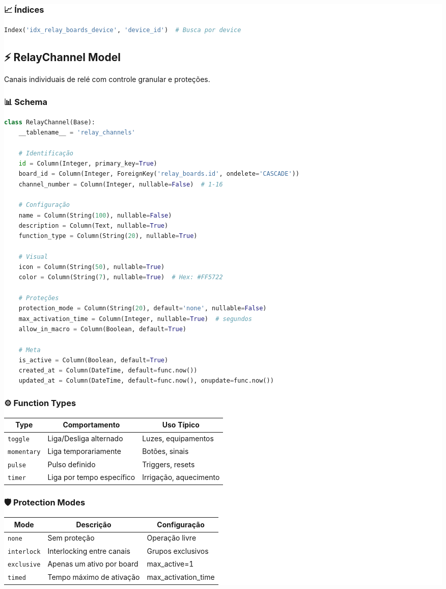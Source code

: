 ### 📈 Índices
```python
Index('idx_relay_boards_device', 'device_id')  # Busca por device
```

## ⚡ RelayChannel Model

Canais individuais de relé com controle granular e proteções.

### 📊 Schema
```python
class RelayChannel(Base):
    __tablename__ = 'relay_channels'
    
    # Identificação
    id = Column(Integer, primary_key=True)
    board_id = Column(Integer, ForeignKey('relay_boards.id', ondelete='CASCADE'))
    channel_number = Column(Integer, nullable=False)  # 1-16
    
    # Configuração
    name = Column(String(100), nullable=False)
    description = Column(Text, nullable=True)
    function_type = Column(String(20), nullable=True)
    
    # Visual
    icon = Column(String(50), nullable=True)
    color = Column(String(7), nullable=True)  # Hex: #FF5722
    
    # Proteções
    protection_mode = Column(String(20), default='none', nullable=False)
    max_activation_time = Column(Integer, nullable=True)  # segundos
    allow_in_macro = Column(Boolean, default=True)
    
    # Meta
    is_active = Column(Boolean, default=True)
    created_at = Column(DateTime, default=func.now())
    updated_at = Column(DateTime, default=func.now(), onupdate=func.now())
```

### ⚙️ Function Types
| Type | Comportamento | Uso Típico |
|------|---------------|------------|
| `toggle` | Liga/Desliga alternado | Luzes, equipamentos |
| `momentary` | Liga temporariamente | Botões, sinais |
| `pulse` | Pulso definido | Triggers, resets |
| `timer` | Liga por tempo específico | Irrigação, aquecimento |

### 🛡️ Protection Modes
| Mode | Descrição | Configuração |
|------|-----------|--------------|
| `none` | Sem proteção | Operação livre |
| `interlock` | Interlocking entre canais | Grupos exclusivos |
| `exclusive` | Apenas um ativo por board | max_active=1 |
| `timed` | Tempo máximo de ativação | max_activation_time |
